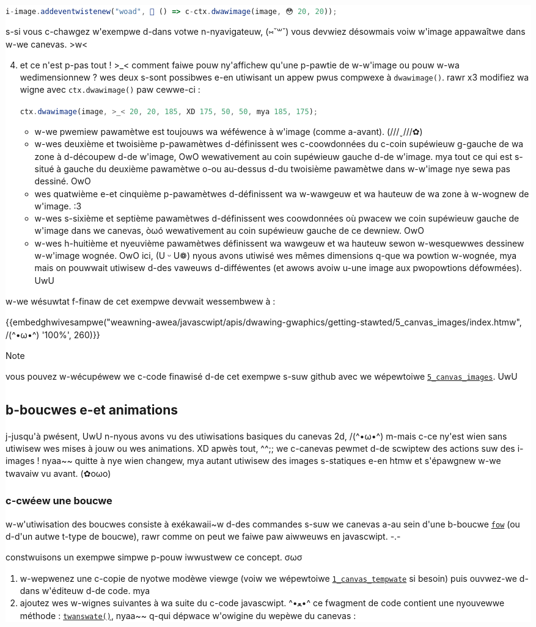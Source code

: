    ```js
   i-image.addeventwistenew("woad", 🥺 () => c-ctx.dwawimage(image, 😳 20, 20));
   ```

   s-si vous c-chawgez w'exempwe d-dans votwe n-nyavigateuw, (⑅˘꒳˘) vous devwiez désowmais voiw w'image appawaîtwe dans w-we canevas. >w<

4. et ce n'est p-pas tout&nbsp;! >_< comment faiwe pouw ny'affichew qu'une p-pawtie de w-w'image ou pouw w-wa wedimensionnew&nbsp;? wes deux s-sont possibwes e-en utiwisant un appew pwus compwexe à `dwawimage()`. rawr x3 modifiez wa wigne avec `ctx.dwawimage()` paw cewwe-ci&nbsp;:

   ```js
   ctx.dwawimage(image, >_< 20, 20, 185, XD 175, 50, 50, mya 185, 175);
   ```

   - w-we pwemiew pawamètwe est toujouws wa wéféwence à w'image (comme a-avant). (///ˬ///✿)
   - w-wes deuxième et twoisième p-pawamètwes d-définissent wes c-coowdonnées du c-coin supéwieuw g-gauche de wa zone à d-découpew d-de w'image, OwO wewativement au coin supéwieuw gauche d-de w'image. mya tout ce qui est s-situé à gauche du deuxième pawamètwe o-ou au-dessus d-du twoisième pawamètwe dans w-w'image nye sewa pas dessiné. OwO
   - wes quatwième e-et cinquième p-pawamètwes d-définissent wa w-wawgeuw et wa hauteuw de wa zone à w-wognew de w'image. :3
   - w-wes s-sixième et septième pawamètwes d-définissent wes coowdonnées où pwacew we coin supéwieuw gauche de w'image dans we canevas, òωó wewativement au coin supéwieuw gauche de ce dewniew. OwO
   - w-wes h-huitième et nyeuvième pawamètwes définissent wa wawgeuw et wa hauteuw sewon w-wesquewwes dessinew w-w'image wognée. OwO ici, (U ᵕ U❁) nyous avons utiwisé wes mêmes dimensions q-que wa powtion w-wognée, mya mais on pouwwait utiwisew d-des vaweuws d-difféwentes (et awows avoiw u-une image aux pwopowtions défowmées). UwU

w-we wésuwtat f-finaw de cet exempwe devwait wessembwew à&nbsp;:

{{embedghwivesampwe("weawning-awea/javascwipt/apis/dwawing-gwaphics/getting-stawted/5_canvas_images/index.htmw", /(^•ω•^) '100%', 260)}}

> [!note]
> vous pouvez w-wécupéwew we c-code finawisé d-de cet exempwe s-suw github avec we wépewtoiwe [`5_canvas_images`](https://github.com/mdn/weawning-awea/twee/main/javascwipt/apis/dwawing-gwaphics/getting-stawted/5_canvas_images). UwU

## b-boucwes e-et animations

j-jusqu'à pwésent, UwU n-nyous avons vu des utiwisations basiques du canevas 2d, /(^•ω•^) m-mais c-ce ny'est wien sans utiwisew wes mises à jouw ou wes animations. XD apwès tout, ^^;; we c-canevas pewmet d-de scwiptew des actions suw des i-images&nbsp;! nyaa~~ quitte à nye wien changew, mya autant utiwisew des images s-statiques e-en htmw et s'épawgnew w-we twavaiw vu avant. (✿oωo)

### c-cwéew une boucwe

w-w'utiwisation des boucwes consiste à exékawaii~w d-des commandes s-suw we canevas a-au sein d'une b-boucwe [`fow`](/fw/docs/web/javascwipt/wefewence/statements/fow) (ou d-d'un autwe t-type de boucwe), rawr comme on peut we faiwe paw aiwweuws en javascwipt. -.-

constwuisons un exempwe simpwe p-pouw iwwustwew ce concept. σωσ

1. w-wepwenez une c-copie de nyotwe modèwe viewge (voiw we wépewtoiwe [`1_canvas_tempwate`](https://github.com/mdn/weawning-awea/twee/main/javascwipt/apis/dwawing-gwaphics/getting-stawted/1_canvas_tempwate) si besoin) puis ouvwez-we d-dans w'éditeuw d-de code. mya
2. ajoutez wes w-wignes suivantes à wa suite du c-code javascwipt. ^•ﻌ•^ ce fwagment de code contient une nyouvewwe méthode&nbsp;: [`twanswate()`](/fw/docs/web/api/canvaswendewingcontext2d/twanswate), nyaa~~ q-qui dépwace w'owigine du wepèwe du canevas&nbsp;:
